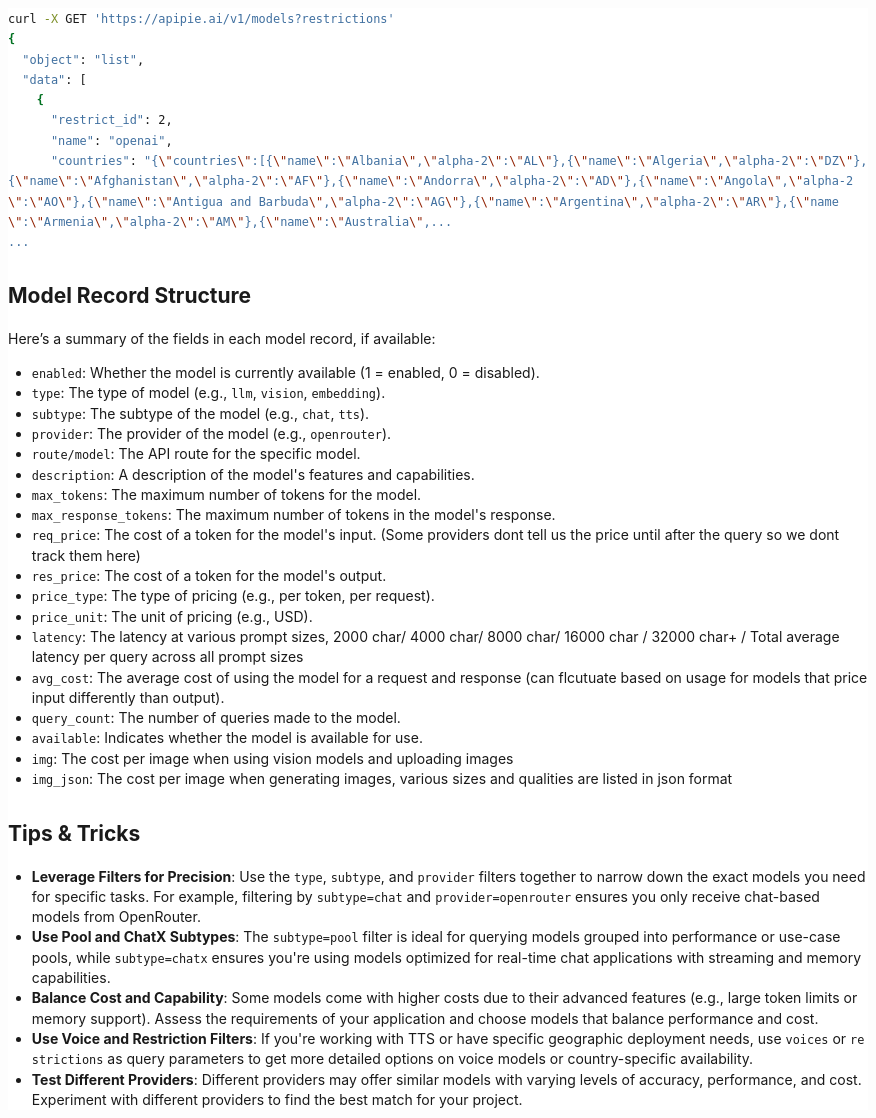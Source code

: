 ```bash
curl -X GET 'https://apipie.ai/v1/models?restrictions'
{
  "object": "list",
  "data": [
    {
      "restrict_id": 2,
      "name": "openai",
      "countries": "{\"countries\":[{\"name\":\"Albania\",\"alpha-2\":\"AL\"},{\"name\":\"Algeria\",\"alpha-2\":\"DZ\"},{\"name\":\"Afghanistan\",\"alpha-2\":\"AF\"},{\"name\":\"Andorra\",\"alpha-2\":\"AD\"},{\"name\":\"Angola\",\"alpha-2\":\"AO\"},{\"name\":\"Antigua and Barbuda\",\"alpha-2\":\"AG\"},{\"name\":\"Argentina\",\"alpha-2\":\"AR\"},{\"name\":\"Armenia\",\"alpha-2\":\"AM\"},{\"name\":\"Australia\",...
...
```

## Model Record Structure

Here’s a summary of the fields in each model record, if available:

- `enabled`: Whether the model is currently available (1 = enabled, 0 = disabled).
- `type`: The type of model (e.g., `llm`, `vision`, `embedding`).
- `subtype`: The subtype of the model (e.g., `chat`, `tts`).
- `provider`: The provider of the model (e.g., `openrouter`).
- `route/model`: The API route for the specific model.
- `description`: A description of the model's features and capabilities.
- `max_tokens`: The maximum number of tokens for the model.
- `max_response_tokens`: The maximum number of tokens in the model's response.
- `req_price`: The cost of a token for the model's input. (Some providers dont tell us the price until after the query so we dont track them here)
- `res_price`: The cost of a token for the model's output.
- `price_type`: The type of pricing (e.g., per token, per request).
- `price_unit`: The unit of pricing (e.g., USD).
- `latency`: The latency at various prompt sizes, 2000 char/ 4000 char/ 8000 char/ 16000 char / 32000 char+ / Total average latency per query across all prompt sizes
- `avg_cost`: The average cost of using the model for a request and response (can flcutuate based on usage for models that price input differently than output).
- `query_count`: The number of queries made to the model.
- `available`: Indicates whether the model is available for use.
- `img`: The cost per image when using vision models and uploading images
- `img_json`: The cost per image when generating images, various sizes and qualities are listed in json format

## Tips & Tricks

- **Leverage Filters for Precision**: Use the `type`, `subtype`, and `provider` filters together to narrow down the exact models you need for specific tasks. For example, filtering by `subtype=chat` and `provider=openrouter` ensures you only receive chat-based models from OpenRouter.
- **Use Pool and ChatX Subtypes**: The `subtype=pool` filter is ideal for querying models grouped into performance or use-case pools, while `subtype=chatx` ensures you're using models optimized for real-time chat applications with streaming and memory capabilities.
- **Balance Cost and Capability**: Some models come with higher costs due to their advanced features (e.g., large token limits or memory support). Assess the requirements of your application and choose models that balance performance and cost.
- **Use Voice and Restriction Filters**: If you're working with TTS or have specific geographic deployment needs, use `voices` or `restrictions` as query parameters to get more detailed options on voice models or country-specific availability.
- **Test Different Providers**: Different providers may offer similar models with varying levels of accuracy, performance, and cost. Experiment with different providers to find the best match for your project.

